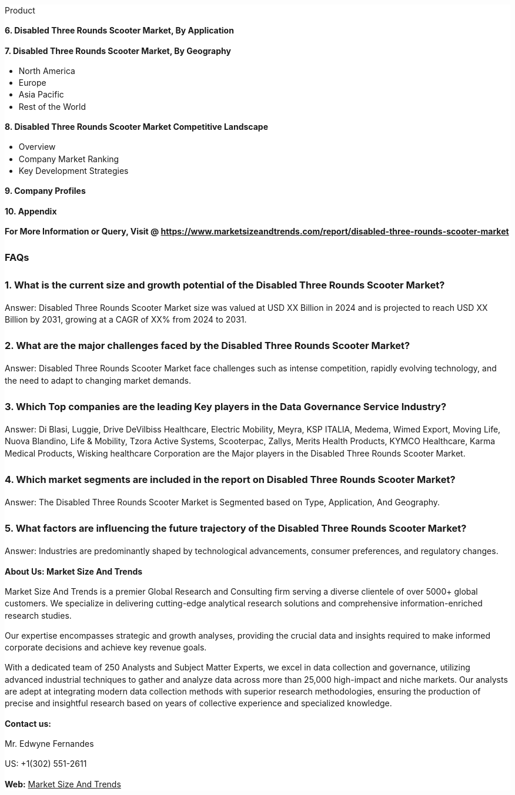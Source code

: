 Product</span></strong></p></div><div class="" data-test-id=""><p><strong><span class="">6. Disabled Three Rounds Scooter Market, By Application</span></strong></p></div><div class="" data-test-id=""><p><strong><span class="">7. Disabled Three Rounds Scooter Market, By Geography</span></strong></p></div><div class="" data-test-id=""><ul><li><span class="">North America</span></li><li><span class="">Europe</span></li><li><span class="">Asia Pacific</span></li><li><span class="">Rest of the World</span></li></ul></div><div class="" data-test-id=""><p><strong><span class="">8. Disabled Three Rounds Scooter Market Competitive Landscape</span></strong></p></div><div class="" data-test-id=""><ul><li><span class="">Overview</span></li><li><span class="">Company Market Ranking</span></li><li><span class="">Key Development Strategies</span></li></ul></div><div class="" data-test-id=""><p><strong><span class="">9. Company Profiles</span></strong></p></div><div class="" data-test-id=""><p><strong><span class="">10. Appendix</span></strong></p></div><div class="" data-test-id=""><p><strong><span class="">For More Information or Query, Visit @ <a href="https://www.marketsizeandtrends.com/report/disabled-three-rounds-scooter-market" target="_blank">https://www.marketsizeandtrends.com/report/disabled-three-rounds-scooter-market</a></span></strong></p></div><div class="" data-test-id=""><div class="article-main__content" data-test-id="publishing-text-block"><h3><strong><span class="">FAQs</span></strong></h3></div><div class="article-main__content" data-test-id="publishing-text-block"><h3><span class="">1. What is the current size and growth potential of the Disabled Three Rounds Scooter Market?</span></h3></div><div class="article-main__content" data-test-id="publishing-text-block"><p><span class="font-[700]">Answer</span><span class="">: Disabled Three Rounds Scooter Market size was valued at USD XX Billion in 2024 and is projected to reach USD XX Billion by 2031, growing at a CAGR of XX% from 2024 to 2031.</span></p></div><div class="article-main__content" data-test-id="publishing-text-block"><h3><span class="">2. What are the major challenges faced by the Disabled Three Rounds Scooter Market?</span></h3></div><div class="article-main__content" data-test-id="publishing-text-block"><p><span class="font-[700]">Answer</span><span class="">: Disabled Three Rounds Scooter Market face challenges such as intense competition, rapidly evolving technology, and the need to adapt to changing market demands.</span></p></div><div class="article-main__content" data-test-id="publishing-text-block"><h3><span class="">3. Which Top companies are the leading Key players in the Data Governance Service Industry?</span></h3></div><div class="article-main__content" data-test-id="publishing-text-block"><p><span class="font-[700]">Answer</span><span class="">: Di Blasi, Luggie, Drive DeVilbiss Healthcare, Electric Mobility, Meyra, KSP ITALIA, Medema, Wimed Export, Moving Life, Nuova Blandino, Life & Mobility, Tzora Active Systems, Scooterpac, Zallys, Merits Health Products, KYMCO Healthcare, Karma Medical Products, Wisking healthcare Corporation are the Major players in the Disabled Three Rounds Scooter Market.</span></p></div><div class="article-main__content" data-test-id="publishing-text-block"><h3><span class="">4. Which market segments are included in the report on Disabled Three Rounds Scooter Market?</span></h3></div><div class="article-main__content" data-test-id="publishing-text-block"><p><span class="font-[700]">Answer</span><span class="">: The Disabled Three Rounds Scooter Market is Segmented based on Type, Application, And Geography.</span></p></div><div class="article-main__content" data-test-id="publishing-text-block"><h3><span class="">5. What factors are influencing the future trajectory of the Disabled Three Rounds Scooter Market?</span></h3></div><div class="article-main__content" data-test-id="publishing-text-block"><p><span class="font-[700]">Answer:</span><span class="">&nbsp;Industries are predominantly shaped by technological advancements, consumer preferences, and regulatory changes.</span></p></div><p><strong><span class="">About Us: Market Size And Trends</span></strong></p></div><div class="" data-test-id=""><p><span class="">Market Size And Trends is a premier Global Research and Consulting firm serving a diverse clientele of over 5000+ global customers. We specialize in delivering cutting-edge analytical research solutions and comprehensive information-enriched research studies.</span></p></div><div class="" data-test-id=""><p><span class="">Our expertise encompasses strategic and growth analyses, providing the crucial data and insights required to make informed corporate decisions and achieve key revenue goals.</span></p></div><div class="" data-test-id=""><p><span class="">With a dedicated team of 250 Analysts and Subject Matter Experts, we excel in data collection and governance, utilizing advanced industrial techniques to gather and analyze data across more than 25,000 high-impact and niche markets. Our analysts are adept at integrating modern data collection methods with superior research methodologies, ensuring the production of precise and insightful research based on years of collective experience and specialized knowledge.</span></p></div><div class="" data-test-id=""><p><strong><span class="">Contact us:</span></strong></p></div><div class="" data-test-id=""><p><span class="">Mr. Edwyne Fernandes</span></p></div><div class="" data-test-id=""><p><span class="">US: +1(302) 551-2611<br /></span></p><p><span class=""><strong>Web:</strong> <a href="https://www.marketsizeandtrends.com/" target="_blank">Market Size And Trends</a></span></p></div>
